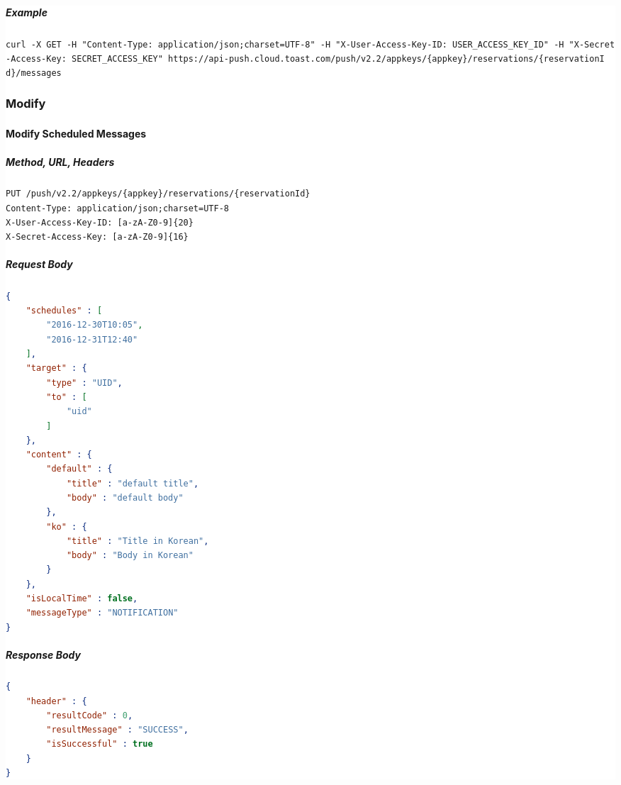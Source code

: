 ##### Example
```
curl -X GET -H "Content-Type: application/json;charset=UTF-8" -H "X-User-Access-Key-ID: USER_ACCESS_KEY_ID" -H "X-Secret-Access-Key: SECRET_ACCESS_KEY" https://api-push.cloud.toast.com/push/v2.2/appkeys/{appkey}/reservations/{reservationId}/messages
```

### Modify

#### Modify Scheduled Messages

##### Method, URL, Headers
```
PUT /push/v2.2/appkeys/{appkey}/reservations/{reservationId}
Content-Type: application/json;charset=UTF-8
X-User-Access-Key-ID: [a-zA-Z0-9]{20}
X-Secret-Access-Key: [a-zA-Z0-9]{16}
```

##### Request Body
```json
{
	"schedules" : [
		"2016-12-30T10:05",
		"2016-12-31T12:40"
	],
	"target" : {
		"type" : "UID",
		"to" : [
			"uid"
		]
	},
	"content" : {
		"default" : {
			"title" : "default title",
			"body" : "default body"
		},
		"ko" : {
			"title" : "Title in Korean",
			"body" : "Body in Korean"
		}
	},
	"isLocalTime" : false,
	"messageType" : "NOTIFICATION"
}
```

##### Response Body
```json
{
	"header" : {
		"resultCode" : 0,
		"resultMessage" : "SUCCESS",
		"isSuccessful" : true
	}
}
```
